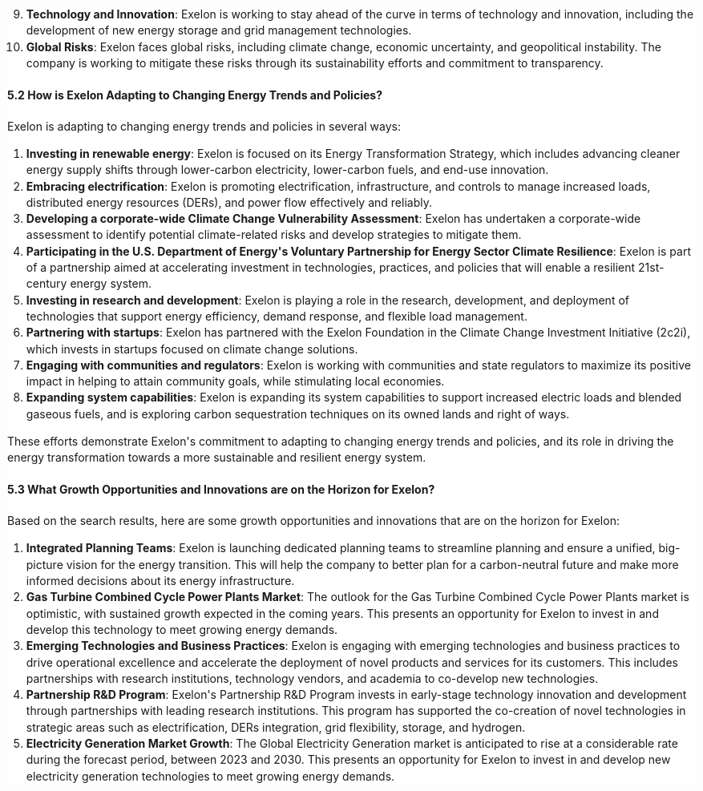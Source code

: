 9. **Technology and Innovation**: Exelon is working to stay ahead of the curve in terms of technology and innovation, including the development of new energy storage and grid management technologies.
10. **Global Risks**: Exelon faces global risks, including climate change, economic uncertainty, and geopolitical instability. The company is working to mitigate these risks through its sustainability efforts and commitment to transparency.

#### 5.2 How is Exelon Adapting to Changing Energy Trends and Policies?

Exelon is adapting to changing energy trends and policies in several ways:

1. **Investing in renewable energy**: Exelon is focused on its Energy Transformation Strategy, which includes advancing cleaner energy supply shifts through lower-carbon electricity, lower-carbon fuels, and end-use innovation.
2. **Embracing electrification**: Exelon is promoting electrification, infrastructure, and controls to manage increased loads, distributed energy resources (DERs), and power flow effectively and reliably.
3. **Developing a corporate-wide Climate Change Vulnerability Assessment**: Exelon has undertaken a corporate-wide assessment to identify potential climate-related risks and develop strategies to mitigate them.
4. **Participating in the U.S. Department of Energy's Voluntary Partnership for Energy Sector Climate Resilience**: Exelon is part of a partnership aimed at accelerating investment in technologies, practices, and policies that will enable a resilient 21st-century energy system.
5. **Investing in research and development**: Exelon is playing a role in the research, development, and deployment of technologies that support energy efficiency, demand response, and flexible load management.
6. **Partnering with startups**: Exelon has partnered with the Exelon Foundation in the Climate Change Investment Initiative (2c2i), which invests in startups focused on climate change solutions.
7. **Engaging with communities and regulators**: Exelon is working with communities and state regulators to maximize its positive impact in helping to attain community goals, while stimulating local economies.
8. **Expanding system capabilities**: Exelon is expanding its system capabilities to support increased electric loads and blended gaseous fuels, and is exploring carbon sequestration techniques on its owned lands and right of ways.

These efforts demonstrate Exelon's commitment to adapting to changing energy trends and policies, and its role in driving the energy transformation towards a more sustainable and resilient energy system.

#### 5.3 What Growth Opportunities and Innovations are on the Horizon for Exelon?

Based on the search results, here are some growth opportunities and innovations that are on the horizon for Exelon:

1. **Integrated Planning Teams**: Exelon is launching dedicated planning teams to streamline planning and ensure a unified, big-picture vision for the energy transition. This will help the company to better plan for a carbon-neutral future and make more informed decisions about its energy infrastructure.
2. **Gas Turbine Combined Cycle Power Plants Market**: The outlook for the Gas Turbine Combined Cycle Power Plants market is optimistic, with sustained growth expected in the coming years. This presents an opportunity for Exelon to invest in and develop this technology to meet growing energy demands.
3. **Emerging Technologies and Business Practices**: Exelon is engaging with emerging technologies and business practices to drive operational excellence and accelerate the deployment of novel products and services for its customers. This includes partnerships with research institutions, technology vendors, and academia to co-develop new technologies.
4. **Partnership R&D Program**: Exelon's Partnership R&D Program invests in early-stage technology innovation and development through partnerships with leading research institutions. This program has supported the co-creation of novel technologies in strategic areas such as electrification, DERs integration, grid flexibility, storage, and hydrogen.
5. **Electricity Generation Market Growth**: The Global Electricity Generation market is anticipated to rise at a considerable rate during the forecast period, between 2023 and 2030. This presents an opportunity for Exelon to invest in and develop new electricity generation technologies to meet growing energy demands.